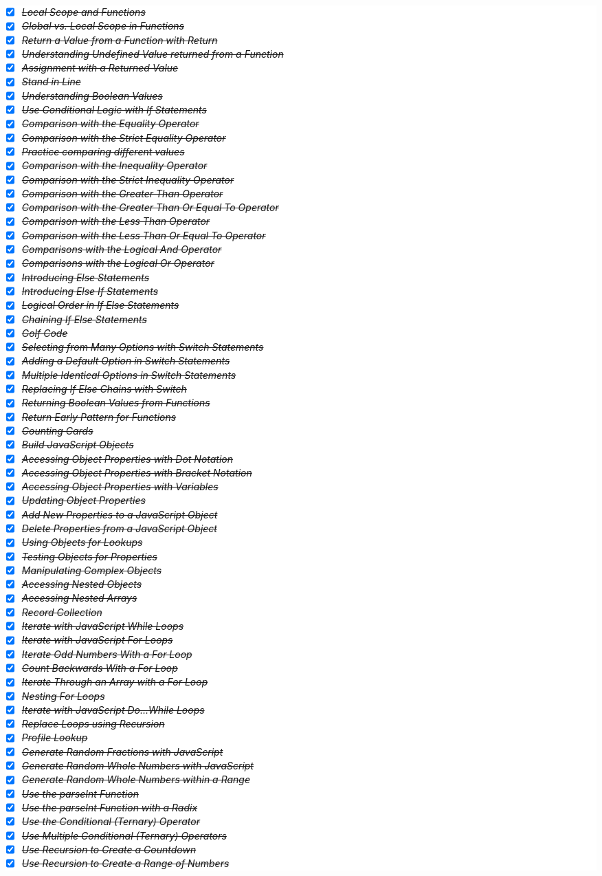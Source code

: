 * [X] ~~*Local Scope and Functions*~~
* [X] ~~*Global vs. Local Scope in Functions*~~
* [X] ~~*Return a Value from a Function with Return*~~
* [X] ~~*Understanding Undefined Value returned from a Function*~~
* [X] ~~*Assignment with a Returned Value*~~
* [X] ~~*Stand in Line*~~
* [X] ~~*Understanding Boolean Values*~~
* [X] ~~*Use Conditional Logic with If Statements*~~
* [X] ~~*Comparison with the Equality Operator*~~
* [X] ~~*Comparison with the Strict Equality Operator*~~
* [X] ~~*Practice comparing different values*~~
* [X] ~~*Comparison with the Inequality Operator*~~
* [X] ~~*Comparison with the Strict Inequality Operator*~~
* [X] ~~*Comparison with the Greater Than Operator*~~
* [X] ~~*Comparison with the Greater Than Or Equal To Operator*~~
* [X] ~~*Comparison with the Less Than Operator*~~
* [X] ~~*Comparison with the Less Than Or Equal To Operator*~~
* [X] ~~*Comparisons with the Logical And Operator*~~
* [X] ~~*Comparisons with the Logical Or Operator*~~
* [X] ~~*Introducing Else Statements*~~
* [X] ~~*Introducing Else If Statements*~~
* [X] ~~*Logical Order in If Else Statements*~~
* [X] ~~*Chaining If Else Statements*~~
* [X] ~~*Golf Code*~~
* [X] ~~*Selecting from Many Options with Switch Statements*~~
* [X] ~~*Adding a Default Option in Switch Statements*~~
* [X] ~~*Multiple Identical Options in Switch Statements*~~
* [X] ~~*Replacing If Else Chains with Switch*~~
* [X] ~~*Returning Boolean Values from Functions*~~
* [X] ~~*Return Early Pattern for Functions*~~
* [X] ~~*Counting Cards*~~
* [X] ~~*Build JavaScript Objects*~~
* [X] ~~*Accessing Object Properties with Dot Notation*~~
* [X] ~~*Accessing Object Properties with Bracket Notation*~~
* [X] ~~*Accessing Object Properties with Variables*~~
* [X] ~~*Updating Object Properties*~~
* [X] ~~*Add New Properties to a JavaScript Object*~~
* [X] ~~*Delete Properties from a JavaScript Object*~~
* [X] ~~*Using Objects for Lookups*~~
* [X] ~~*Testing Objects for Properties*~~
* [X] ~~*Manipulating Complex Objects*~~
* [X] ~~*Accessing Nested Objects*~~
* [X] ~~*Accessing Nested Arrays*~~
* [X] ~~*Record Collection*~~
* [X] ~~*Iterate with JavaScript While Loops*~~
* [X] ~~*Iterate with JavaScript For Loops*~~
* [X] ~~*Iterate Odd Numbers With a For Loop*~~
* [X] ~~*Count Backwards With a For Loop*~~
* [X] ~~*Iterate Through an Array with a For Loop*~~
* [X] ~~*Nesting For Loops*~~
* [X] ~~*Iterate with JavaScript Do...While Loops*~~
* [X] ~~*Replace Loops using Recursion*~~
* [X] ~~*Profile Lookup*~~
* [X] ~~*Generate Random Fractions with JavaScript*~~
* [X] ~~*Generate Random Whole Numbers with JavaScript*~~
* [X] ~~*Generate Random Whole Numbers within a Range*~~
* [X] ~~*Use the parseInt Function*~~
* [X] ~~*Use the parseInt Function with a Radix*~~
* [X] ~~*Use the Conditional (Ternary) Operator*~~
* [X] ~~*Use Multiple Conditional (Ternary) Operators*~~
* [X] ~~*Use Recursion to Create a Countdown*~~
* [X] ~~*Use Recursion to Create a Range of Numbers*~~
